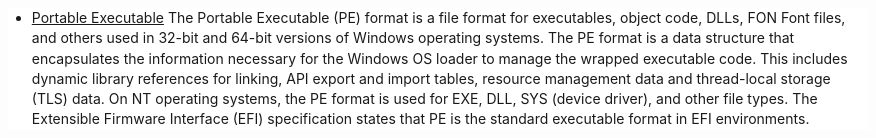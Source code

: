 - [Portable Executable](https://en.wikipedia.org/wiki/Portable_Executable) The Portable Executable (PE) format is a file format for executables, object code, DLLs, FON Font files, and others used in 32-bit and 64-bit versions of Windows operating systems. The PE format is a data structure that encapsulates the information necessary for the Windows OS loader to manage the wrapped executable code. This includes dynamic library references for linking, API export and import tables, resource management data and thread-local storage (TLS) data. On NT operating systems, the PE format is used for EXE, DLL, SYS (device driver), and other file types. The Extensible Firmware Interface (EFI) specification states that PE is the standard executable format in EFI environments.
